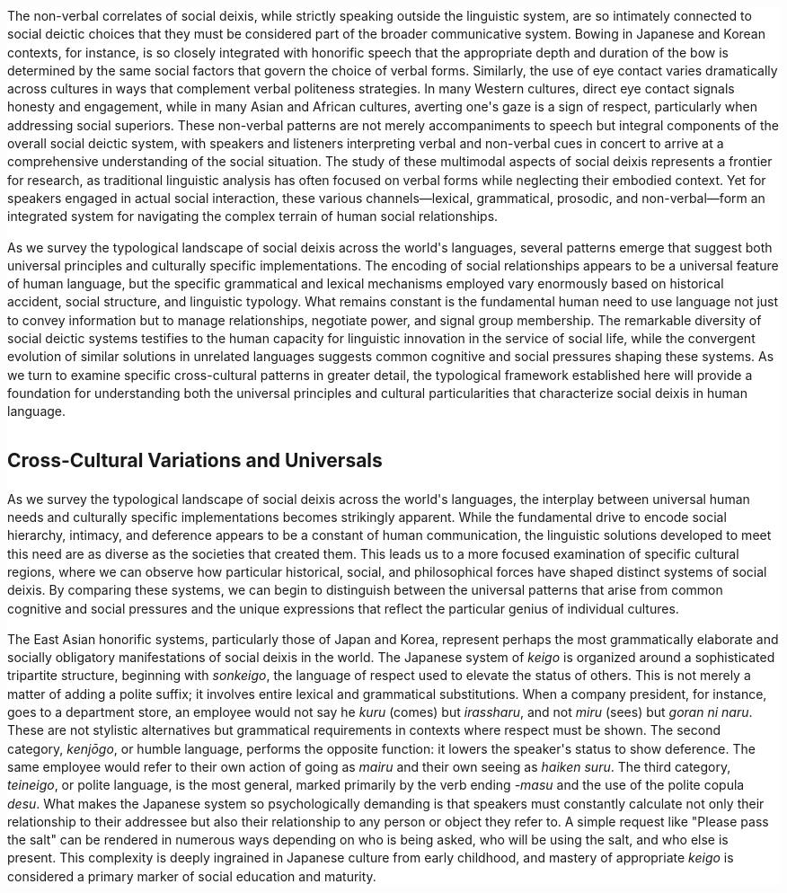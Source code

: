 The non-verbal correlates of social deixis, while strictly speaking outside the linguistic system, are so intimately connected to social deictic choices that they must be considered part of the broader communicative system. Bowing in Japanese and Korean contexts, for instance, is so closely integrated with honorific speech that the appropriate depth and duration of the bow is determined by the same social factors that govern the choice of verbal forms. Similarly, the use of eye contact varies dramatically across cultures in ways that complement verbal politeness strategies. In many Western cultures, direct eye contact signals honesty and engagement, while in many Asian and African cultures, averting one's gaze is a sign of respect, particularly when addressing social superiors. These non-verbal patterns are not merely accompaniments to speech but integral components of the overall social deictic system, with speakers and listeners interpreting verbal and non-verbal cues in concert to arrive at a comprehensive understanding of the social situation. The study of these multimodal aspects of social deixis represents a frontier for research, as traditional linguistic analysis has often focused on verbal forms while neglecting their embodied context. Yet for speakers engaged in actual social interaction, these various channels—lexical, grammatical, prosodic, and non-verbal—form an integrated system for navigating the complex terrain of human social relationships.

As we survey the typological landscape of social deixis across the world's languages, several patterns emerge that suggest both universal principles and culturally specific implementations. The encoding of social relationships appears to be a universal feature of human language, but the specific grammatical and lexical mechanisms employed vary enormously based on historical accident, social structure, and linguistic typology. What remains constant is the fundamental human need to use language not just to convey information but to manage relationships, negotiate power, and signal group membership. The remarkable diversity of social deictic systems testifies to the human capacity for linguistic innovation in the service of social life, while the convergent evolution of similar solutions in unrelated languages suggests common cognitive and social pressures shaping these systems. As we turn to examine specific cross-cultural patterns in greater detail, the typological framework established here will provide a foundation for understanding both the universal principles and cultural particularities that characterize social deixis in human language.

## Cross-Cultural Variations and Universals

As we survey the typological landscape of social deixis across the world's languages, the interplay between universal human needs and culturally specific implementations becomes strikingly apparent. While the fundamental drive to encode social hierarchy, intimacy, and deference appears to be a constant of human communication, the linguistic solutions developed to meet this need are as diverse as the societies that created them. This leads us to a more focused examination of specific cultural regions, where we can observe how particular historical, social, and philosophical forces have shaped distinct systems of social deixis. By comparing these systems, we can begin to distinguish between the universal patterns that arise from common cognitive and social pressures and the unique expressions that reflect the particular genius of individual cultures.

The East Asian honorific systems, particularly those of Japan and Korea, represent perhaps the most grammatically elaborate and socially obligatory manifestations of social deixis in the world. The Japanese system of *keigo* is organized around a sophisticated tripartite structure, beginning with *sonkeigo*, the language of respect used to elevate the status of others. This is not merely a matter of adding a polite suffix; it involves entire lexical and grammatical substitutions. When a company president, for instance, goes to a department store, an employee would not say he *kuru* (comes) but *irassharu*, and not *miru* (sees) but *goran ni naru*. These are not stylistic alternatives but grammatical requirements in contexts where respect must be shown. The second category, *kenjōgo*, or humble language, performs the opposite function: it lowers the speaker's status to show deference. The same employee would refer to their own action of going as *mairu* and their own seeing as *haiken suru*. The third category, *teineigo*, or polite language, is the most general, marked primarily by the verb ending *-masu* and the use of the polite copula *desu*. What makes the Japanese system so psychologically demanding is that speakers must constantly calculate not only their relationship to their addressee but also their relationship to any person or object they refer to. A simple request like "Please pass the salt" can be rendered in numerous ways depending on who is being asked, who will be using the salt, and who else is present. This complexity is deeply ingrained in Japanese culture from early childhood, and mastery of appropriate *keigo* is considered a primary marker of social education and maturity.

